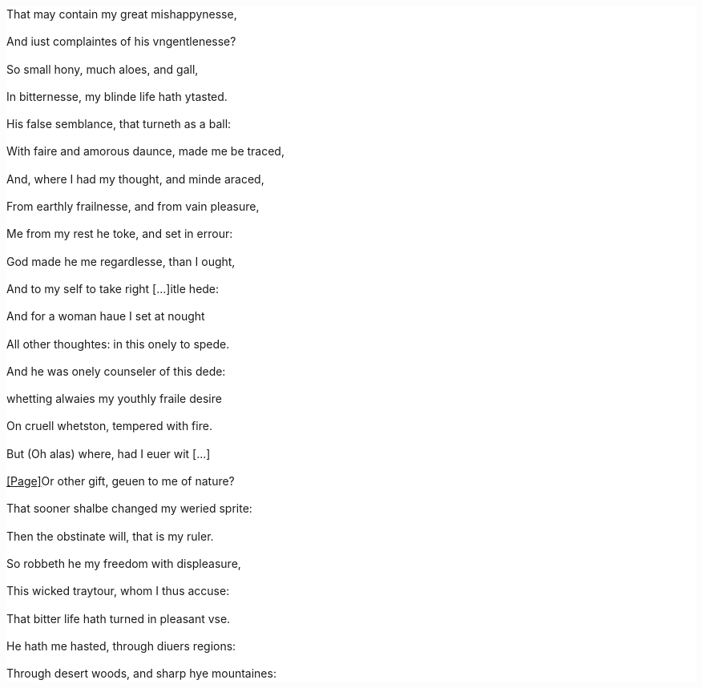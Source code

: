 That may contain my great mishappynesse,

And iust complaintes of his vngentlenesse?

So small hony, much aloes, and gall,

In bitternesse, my blinde life hath ytasted.

His false semblance, that turneth as a ball:

With faire and amorous daunce, made me be traced,

And, where I had my thought, and minde araced,

From earthly frailnesse, and from vain pleasure,

Me from my rest he toke, and set in errour:

God made he me regardlesse, than I ought,

And to my self to take right  [...]itle hede:

And for a woman haue I set at nought

All other thoughtes: in this onely to spede.

And he was onely counseler of this dede:

whetting alwaies my youthly fraile desire

On cruell whetston, tempered with fire.

But (Oh alas) where, had I euer wit [...]

[[Page]](http://eebo.chadwyck.com/downloadtiff?vid=6753&page=26)Or other gift,
geuen to me of nature?

That sooner shalbe changed my weried sprite:

Then the obstinate will, that is my ruler.

So robbeth he my freedom with displeasure,

This wicked traytour, whom I thus accuse:

That bitter life hath turned in pleasant vse.

He hath me hasted, through diuers regions:

Through desert woods, and sharp hye mountaines:

